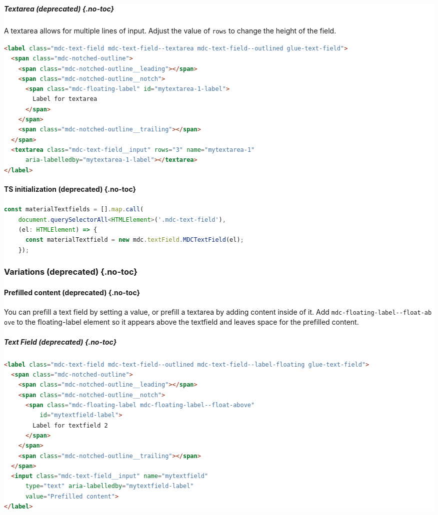 ##### Textarea (deprecated) {.no-toc}

A textarea allows for multiple lines of input. Adjust the value of `rows` to
change the height of the field.

```html
<label class="mdc-text-field mdc-text-field--textarea mdc-text-field--outlined glue-text-field">
  <span class="mdc-notched-outline">
    <span class="mdc-notched-outline__leading"></span>
    <span class="mdc-notched-outline__notch">
      <span class="mdc-floating-label" id="mytextarea-1-label">
        Label for textarea
      </span>
    </span>
    <span class="mdc-notched-outline__trailing"></span>
  </span>
  <textarea class="mdc-text-field__input" rows="3" name="mytextarea-1"
      aria-labelledby="mytextarea-1-label"></textarea>
</label>
```

#### TS initialization (deprecated) {.no-toc}

```ts
const materialTextfields = [].map.call(
    document.querySelectorAll<HTMLElement>('.mdc-text-field'),
    (el: HTMLElement) => {
      const materialTextfield = new mdc.textField.MDCTextField(el);
    });
```

### Variations (deprecated) {.no-toc}

#### Prefilled content (deprecated) {.no-toc}

You can prefill a text field by setting a value, or prefill a textarea by adding
content inside of it. Add `mdc-floating-label--float-above` to the
floating-label element so it appears above the textfield and leaves space for
the prefilled content.

##### Text Field (deprecated) {.no-toc}

```html
<label class="mdc-text-field mdc-text-field--outlined mdc-text-field--label-floating glue-text-field">
  <span class="mdc-notched-outline">
    <span class="mdc-notched-outline__leading"></span>
    <span class="mdc-notched-outline__notch">
      <span class="mdc-floating-label mdc-floating-label--float-above"
          id="mytextfield-label">
        Label for textfield 2
      </span>
    </span>
    <span class="mdc-notched-outline__trailing"></span>
  </span>
  <input class="mdc-text-field__input" name="mytextfield"
      type="text" aria-labelledby="mytextfield-label"
      value="Prefilled content">
</label>
```
